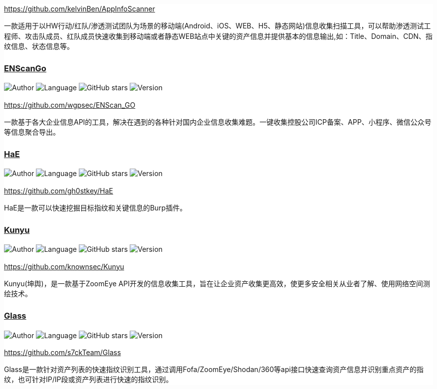 <https://github.com/kelvinBen/AppInfoScanner>

一款适用于以HW行动/红队/渗透测试团队为场景的移动端(Android、iOS、WEB、H5、静态网站)信息收集扫描工具，可以帮助渗透测试工程师、攻击队成员、红队成员快速收集到移动端或者静态WEB站点中关键的资产信息并提供基本的信息输出,如：Title、Domain、CDN、指纹信息、状态信息等。

### [ENScanGo](detail/ENScanGo.md)
![Author](https://img.shields.io/badge/Author-wgpsec-orange)
![Language](https://img.shields.io/badge/Language-Golang-blue)
![GitHub stars](https://img.shields.io/github/stars/wgpsec/ENScan_GO.svg?style=flat&logo=github)
![Version](https://img.shields.io/badge/Version-V0.0.18-red)

<https://github.com/wgpsec/ENScan_GO>

一款基于各大企业信息API的工具，解决在遇到的各种针对国内企业信息收集难题。一键收集控股公司ICP备案、APP、小程序、微信公众号等信息聚合导出。

### [HaE](detail/HaE.md)
![Author](https://img.shields.io/badge/Author-gh0stkey-orange)
![Language](https://img.shields.io/badge/Language-Java-blue)
![GitHub stars](https://img.shields.io/github/stars/gh0stkey/HaE.svg?style=flat&logo=github)
![Version](https://img.shields.io/badge/Version-V3.0.2-red)

<https://github.com/gh0stkey/HaE>

HaE是一款可以快速挖掘目标指纹和关键信息的Burp插件。

### [Kunyu](detail/Kunyu.md)
![Author](https://img.shields.io/badge/Author-风起-orange)
![Language](https://img.shields.io/badge/Language-Python-blue)
![GitHub stars](https://img.shields.io/github/stars/knownsec/Kunyu.svg?style=flat&logo=github)
![Version](https://img.shields.io/badge/Version-V1.7.2-red)

<https://github.com/knownsec/Kunyu>

Kunyu(坤舆)，是一款基于ZoomEye API开发的信息收集工具，旨在让企业资产收集更高效，使更多安全相关从业者了解、使用网络空间测绘技术。

### [Glass](detail/Glass.md)
![Author](https://img.shields.io/badge/Author-s7ckTeam-orange)
![Language](https://img.shields.io/badge/Language-Python-blue)
![GitHub stars](https://img.shields.io/github/stars/s7ckTeam/Glass.svg?style=flat&logo=github)
![Version](https://img.shields.io/badge/Version-V2.0.6-red)

<https://github.com/s7ckTeam/Glass>

Glass是一款针对资产列表的快速指纹识别工具，通过调用Fofa/ZoomEye/Shodan/360等api接口快速查询资产信息并识别重点资产的指纹，也可针对IP/IP段或资产列表进行快速的指纹识别。
